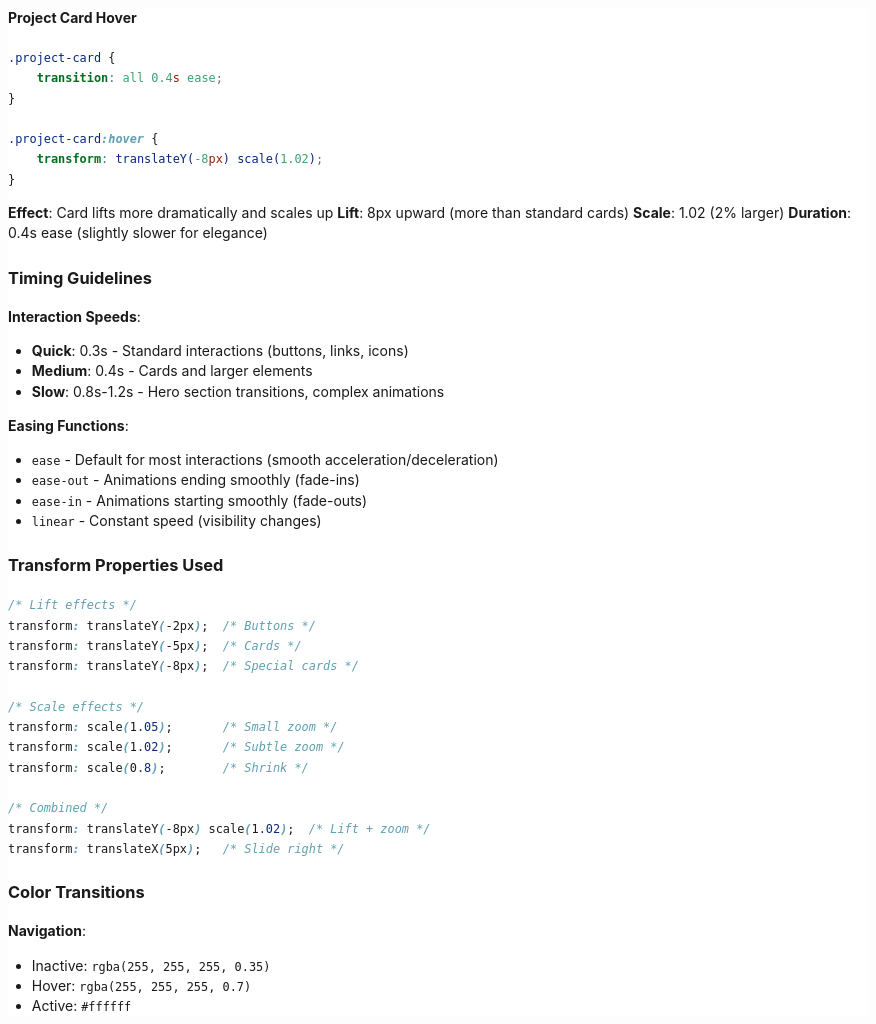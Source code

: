 #### Project Card Hover
```css
.project-card {
    transition: all 0.4s ease;
}

.project-card:hover {
    transform: translateY(-8px) scale(1.02);
}
```

**Effect**: Card lifts more dramatically and scales up
**Lift**: 8px upward (more than standard cards)
**Scale**: 1.02 (2% larger)
**Duration**: 0.4s ease (slightly slower for elegance)

### Timing Guidelines

**Interaction Speeds**:
- **Quick**: 0.3s - Standard interactions (buttons, links, icons)
- **Medium**: 0.4s - Cards and larger elements
- **Slow**: 0.8s-1.2s - Hero section transitions, complex animations

**Easing Functions**:
- `ease` - Default for most interactions (smooth acceleration/deceleration)
- `ease-out` - Animations ending smoothly (fade-ins)
- `ease-in` - Animations starting smoothly (fade-outs)
- `linear` - Constant speed (visibility changes)

### Transform Properties Used

```css
/* Lift effects */
transform: translateY(-2px);  /* Buttons */
transform: translateY(-5px);  /* Cards */
transform: translateY(-8px);  /* Special cards */

/* Scale effects */
transform: scale(1.05);       /* Small zoom */
transform: scale(1.02);       /* Subtle zoom */
transform: scale(0.8);        /* Shrink */

/* Combined */
transform: translateY(-8px) scale(1.02);  /* Lift + zoom */
transform: translateX(5px);   /* Slide right */
```

### Color Transitions

**Navigation**:
- Inactive: `rgba(255, 255, 255, 0.35)`
- Hover: `rgba(255, 255, 255, 0.7)`
- Active: `#ffffff`
